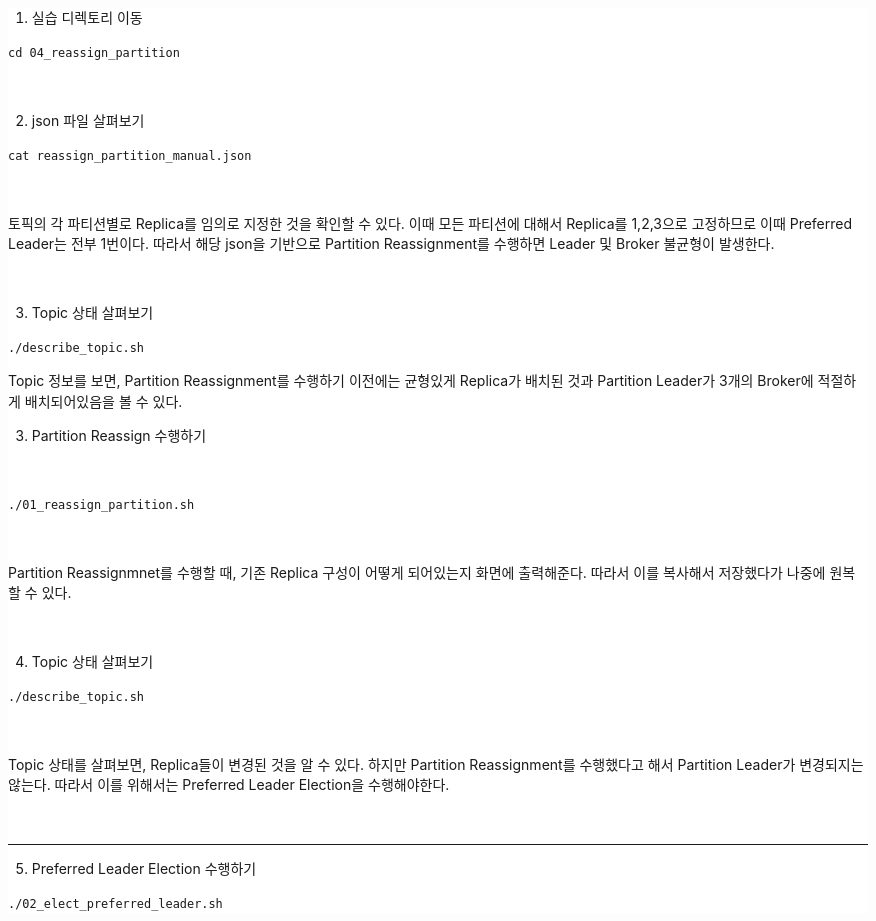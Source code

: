 1. 실습 디렉토리 이동

```
cd 04_reassign_partition
```

<br>


2. json 파일 살펴보기

```
cat reassign_partition_manual.json
```

<br>

토픽의 각 파티션별로 Replica를 임의로 지정한 것을 확인할 수 있다. 이때 모든 파티션에 대해서 Replica를 1,2,3으로 고정하므로 이때 Preferred Leader는 전부 1번이다. 따라서 해당 json을 기반으로 Partition Reassignment를 수행하면 Leader 및 Broker 불균형이 발생한다.

<br>

3. Topic 상태 살펴보기

```
./describe_topic.sh
```

Topic 정보를 보면, Partition Reassignment를 수행하기 이전에는 균형있게 Replica가 배치된 것과 Partition Leader가 3개의 Broker에 적절하게 배치되어있음을 볼 수 있다.

3. Partition Reassign 수행하기

<br>

```
./01_reassign_partition.sh
```

<br>

Partition Reassignmnet를 수행할 때, 기존 Replica 구성이 어떻게 되어있는지 화면에 출력해준다. 따라서 이를 복사해서 저장했다가 나중에 원복할 수 있다.

<br>

4. Topic 상태 살펴보기

```
./describe_topic.sh
```

<br>

Topic 상태를 살펴보면, Replica들이 변경된 것을 알 수 있다. 하지만 Partition Reassignment를 수행했다고 해서 Partition Leader가 변경되지는 않는다. 따라서 이를 위해서는 Preferred Leader Election을 수행해야한다.

<br>

---

5. Preferred Leader Election 수행하기

```
./02_elect_preferred_leader.sh
```
